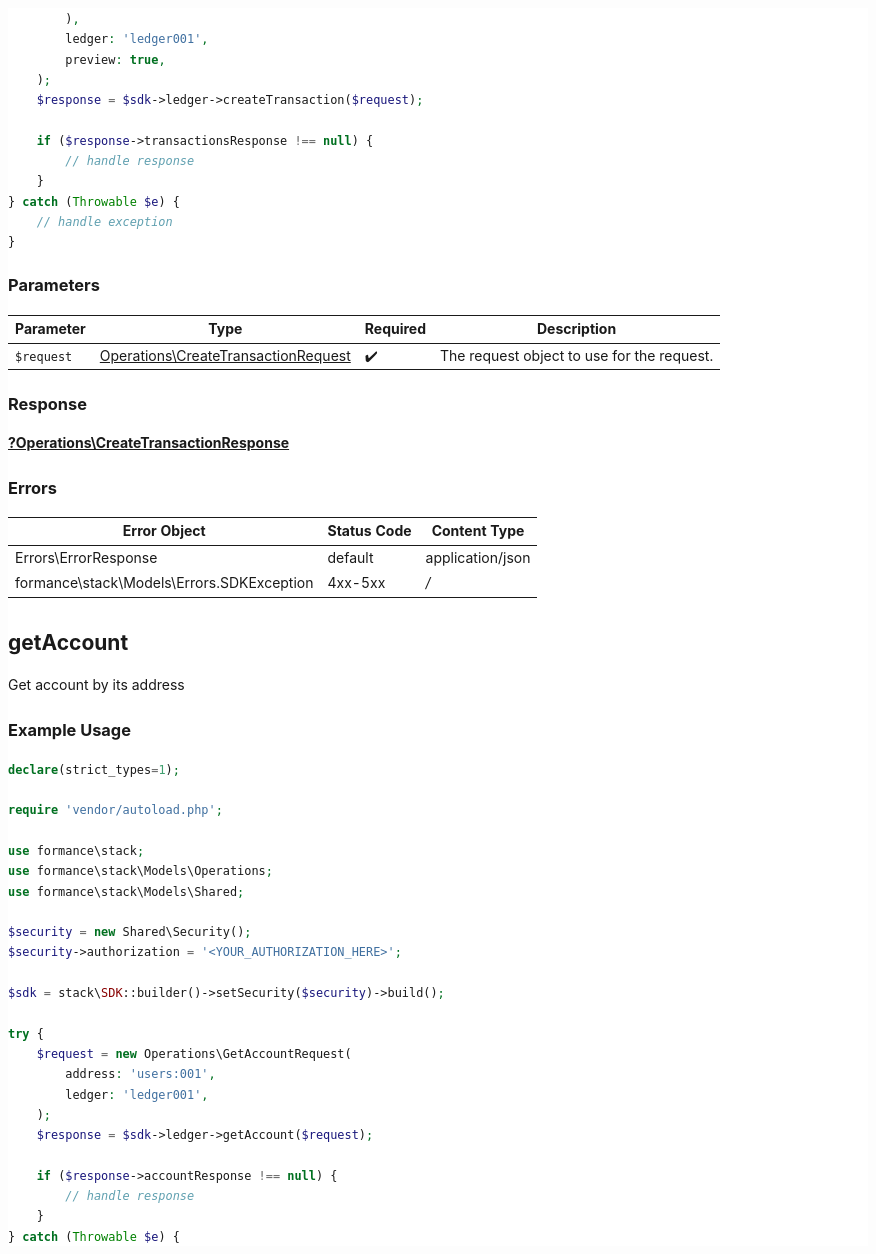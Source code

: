 ```php
        ),
        ledger: 'ledger001',
        preview: true,
    );
    $response = $sdk->ledger->createTransaction($request);

    if ($response->transactionsResponse !== null) {
        // handle response
    }
} catch (Throwable $e) {
    // handle exception
}
```

### Parameters

| Parameter                                                                                  | Type                                                                                       | Required                                                                                   | Description                                                                                |
| ------------------------------------------------------------------------------------------ | ------------------------------------------------------------------------------------------ | ------------------------------------------------------------------------------------------ | ------------------------------------------------------------------------------------------ |
| `$request`                                                                                 | [Operations\CreateTransactionRequest](../../Models/Operations/CreateTransactionRequest.md) | :heavy_check_mark:                                                                         | The request object to use for the request.                                                 |


### Response

**[?Operations\CreateTransactionResponse](../../Models/Operations/CreateTransactionResponse.md)**
### Errors

| Error Object                              | Status Code                               | Content Type                              |
| ----------------------------------------- | ----------------------------------------- | ----------------------------------------- |
| Errors\ErrorResponse                      | default                                   | application/json                          |
| formance\stack\Models\Errors.SDKException | 4xx-5xx                                   | */*                                       |

## getAccount

Get account by its address

### Example Usage

```php
declare(strict_types=1);

require 'vendor/autoload.php';

use formance\stack;
use formance\stack\Models\Operations;
use formance\stack\Models\Shared;

$security = new Shared\Security();
$security->authorization = '<YOUR_AUTHORIZATION_HERE>';

$sdk = stack\SDK::builder()->setSecurity($security)->build();

try {
    $request = new Operations\GetAccountRequest(
        address: 'users:001',
        ledger: 'ledger001',
    );
    $response = $sdk->ledger->getAccount($request);

    if ($response->accountResponse !== null) {
        // handle response
    }
} catch (Throwable $e) {
```